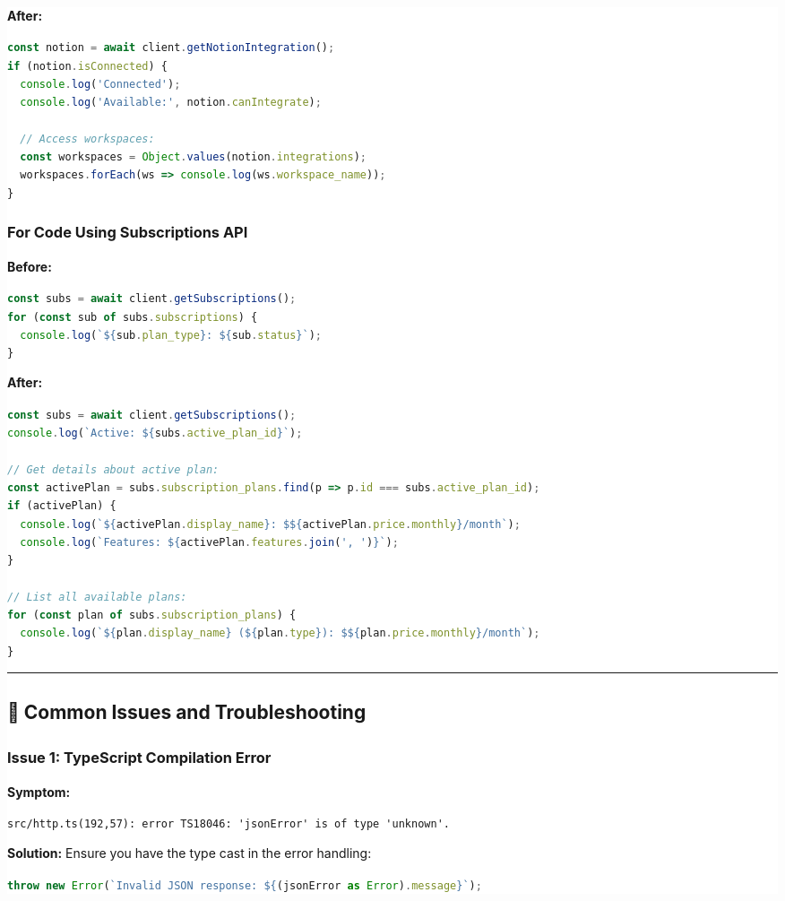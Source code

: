 **After:**
```typescript
const notion = await client.getNotionIntegration();
if (notion.isConnected) {
  console.log('Connected');
  console.log('Available:', notion.canIntegrate);
  
  // Access workspaces:
  const workspaces = Object.values(notion.integrations);
  workspaces.forEach(ws => console.log(ws.workspace_name));
}
```

### For Code Using Subscriptions API

**Before:**
```typescript
const subs = await client.getSubscriptions();
for (const sub of subs.subscriptions) {
  console.log(`${sub.plan_type}: ${sub.status}`);
}
```

**After:**
```typescript
const subs = await client.getSubscriptions();
console.log(`Active: ${subs.active_plan_id}`);

// Get details about active plan:
const activePlan = subs.subscription_plans.find(p => p.id === subs.active_plan_id);
if (activePlan) {
  console.log(`${activePlan.display_name}: $${activePlan.price.monthly}/month`);
  console.log(`Features: ${activePlan.features.join(', ')}`);
}

// List all available plans:
for (const plan of subs.subscription_plans) {
  console.log(`${plan.display_name} (${plan.type}): $${plan.price.monthly}/month`);
}
```

---

## 🚨 Common Issues and Troubleshooting

### Issue 1: TypeScript Compilation Error

**Symptom:**
```
src/http.ts(192,57): error TS18046: 'jsonError' is of type 'unknown'.
```

**Solution:**
Ensure you have the type cast in the error handling:
```typescript
throw new Error(`Invalid JSON response: ${(jsonError as Error).message}`);
```
